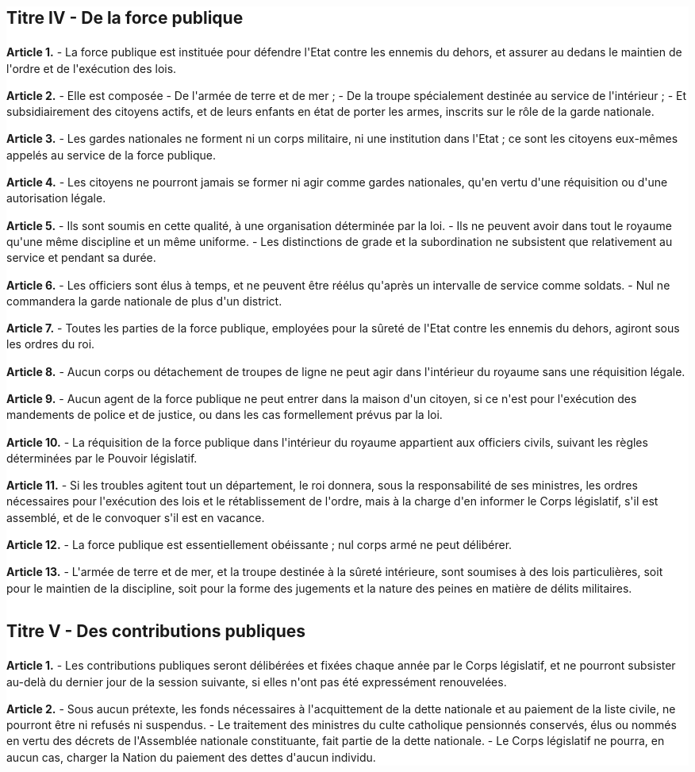 ## Titre IV - De la force publique

**Article 1.** - La force publique est instituée pour défendre l'Etat contre les ennemis du dehors, et assurer au dedans le maintien de l'ordre et de l'exécution des lois.

**Article 2.** - Elle est composée - De l'armée de terre et de mer ; - De la troupe spécialement destinée au service de l'intérieur ; - Et subsidiairement des citoyens actifs, et de leurs enfants en état de porter les armes, inscrits sur le rôle de la garde nationale.

**Article 3.** - Les gardes nationales ne forment ni un corps militaire, ni une institution dans l'Etat ; ce sont les citoyens eux-mêmes appelés au service de la force publique.

**Article 4.** - Les citoyens ne pourront jamais se former ni agir comme gardes nationales, qu'en vertu d'une réquisition ou d'une autorisation légale.

**Article 5.** - Ils sont soumis en cette qualité, à une organisation déterminée par la loi. - Ils ne peuvent avoir dans tout le royaume qu'une même discipline et un même uniforme. - Les distinctions de grade et la subordination ne subsistent que relativement au service et pendant sa durée.

**Article 6.** - Les officiers sont élus à temps, et ne peuvent être réélus qu'après un intervalle de service comme soldats. - Nul ne commandera la garde nationale de plus d'un district.

**Article 7.** - Toutes les parties de la force publique, employées pour la sûreté de l'Etat contre les ennemis du dehors, agiront sous les ordres du roi.

**Article 8.** - Aucun corps ou détachement de troupes de ligne ne peut agir dans l'intérieur du royaume sans une réquisition légale.

**Article 9.** - Aucun agent de la force publique ne peut entrer dans la maison d'un citoyen, si ce n'est pour l'exécution des mandements de police et de justice, ou dans les cas formellement prévus par la loi.

**Article 10.** - La réquisition de la force publique dans l'intérieur du royaume appartient aux officiers civils, suivant les règles déterminées par le Pouvoir législatif.

**Article 11.** - Si les troubles agitent tout un département, le roi donnera, sous la responsabilité de ses ministres, les ordres nécessaires pour l'exécution des lois et le rétablissement de l'ordre, mais à la charge d'en informer le Corps législatif, s'il est assemblé, et de le convoquer s'il est en vacance.

**Article 12.** - La force publique est essentiellement obéissante ; nul corps armé ne peut délibérer.

**Article 13.** - L'armée de terre et de mer, et la troupe destinée à la sûreté intérieure, sont soumises à des lois particulières, soit pour le maintien de la discipline, soit pour la forme des jugements et la nature des peines en matière de délits militaires.

## Titre V - Des contributions publiques

**Article 1.** - Les contributions publiques seront délibérées et fixées chaque année par le Corps législatif, et ne pourront subsister au-delà du dernier jour de la session suivante, si elles n'ont pas été expressément renouvelées.

**Article 2.** - Sous aucun prétexte, les fonds nécessaires à l'acquittement de la dette nationale et au paiement de la liste civile, ne pourront être ni refusés ni suspendus. - Le traitement des ministres du culte catholique pensionnés conservés, élus ou nommés en vertu des décrets de l'Assemblée nationale constituante, fait partie de la dette nationale. - Le Corps législatif ne pourra, en aucun cas, charger la Nation du paiement des dettes d'aucun individu.
